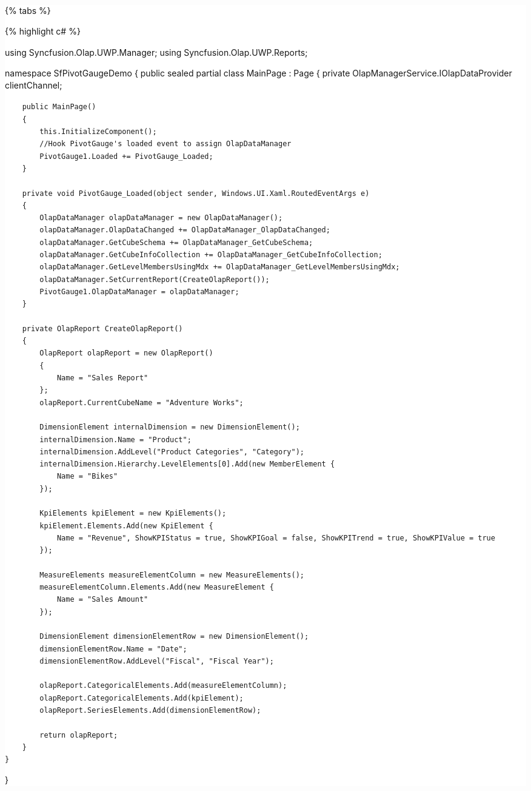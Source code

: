{% tabs %}

{% highlight c# %}

using Syncfusion.Olap.UWP.Manager;
using Syncfusion.Olap.UWP.Reports;

namespace SfPivotGaugeDemo
{
    public sealed partial class MainPage : Page
    {
        private OlapManagerService.IOlapDataProvider clientChannel;

        public MainPage()
        {
            this.InitializeComponent();
            //Hook PivotGauge's loaded event to assign OlapDataManager
            PivotGauge1.Loaded += PivotGauge_Loaded;
        }

        private void PivotGauge_Loaded(object sender, Windows.UI.Xaml.RoutedEventArgs e)
        {
            OlapDataManager olapDataManager = new OlapDataManager();
            olapDataManager.OlapDataChanged += OlapDataManager_OlapDataChanged;
            olapDataManager.GetCubeSchema += OlapDataManager_GetCubeSchema;
            olapDataManager.GetCubeInfoCollection += OlapDataManager_GetCubeInfoCollection;
            olapDataManager.GetLevelMembersUsingMdx += OlapDataManager_GetLevelMembersUsingMdx;
            olapDataManager.SetCurrentReport(CreateOlapReport());
            PivotGauge1.OlapDataManager = olapDataManager;
        }

        private OlapReport CreateOlapReport()
        {
            OlapReport olapReport = new OlapReport()
            {
                Name = "Sales Report"
            };
            olapReport.CurrentCubeName = "Adventure Works";

            DimensionElement internalDimension = new DimensionElement();
            internalDimension.Name = "Product";
            internalDimension.AddLevel("Product Categories", "Category");
            internalDimension.Hierarchy.LevelElements[0].Add(new MemberElement {
                Name = "Bikes"
            });

            KpiElements kpiElement = new KpiElements();
            kpiElement.Elements.Add(new KpiElement {
                Name = "Revenue", ShowKPIStatus = true, ShowKPIGoal = false, ShowKPITrend = true, ShowKPIValue = true
            });

            MeasureElements measureElementColumn = new MeasureElements();
            measureElementColumn.Elements.Add(new MeasureElement {
                Name = "Sales Amount"
            });

            DimensionElement dimensionElementRow = new DimensionElement();
            dimensionElementRow.Name = "Date";
            dimensionElementRow.AddLevel("Fiscal", "Fiscal Year");

            olapReport.CategoricalElements.Add(measureElementColumn);
            olapReport.CategoricalElements.Add(kpiElement);
            olapReport.SeriesElements.Add(dimensionElementRow);

            return olapReport;
        }
    }
}